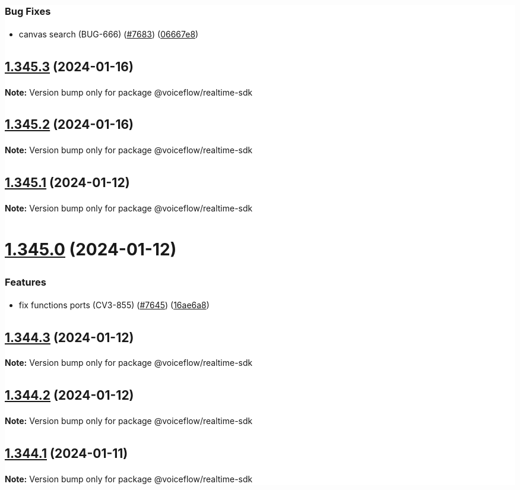 ### Bug Fixes

* canvas search (BUG-666) ([#7683](https://github.com/voiceflow/creator-app/issues/7683)) ([06667e8](https://github.com/voiceflow/creator-app/commit/06667e8f2c0a8cd8c643753ccef1f1945e7737b3))

## [1.345.3](https://github.com/voiceflow/creator-app/compare/@voiceflow/realtime-sdk@1.345.2...@voiceflow/realtime-sdk@1.345.3) (2024-01-16)

**Note:** Version bump only for package @voiceflow/realtime-sdk

## [1.345.2](https://github.com/voiceflow/creator-app/compare/@voiceflow/realtime-sdk@1.345.1...@voiceflow/realtime-sdk@1.345.2) (2024-01-16)

**Note:** Version bump only for package @voiceflow/realtime-sdk

## [1.345.1](https://github.com/voiceflow/creator-app/compare/@voiceflow/realtime-sdk@1.345.0...@voiceflow/realtime-sdk@1.345.1) (2024-01-12)

**Note:** Version bump only for package @voiceflow/realtime-sdk

# [1.345.0](https://github.com/voiceflow/creator-app/compare/@voiceflow/realtime-sdk@1.344.3...@voiceflow/realtime-sdk@1.345.0) (2024-01-12)

### Features

* fix functions ports (CV3-855) ([#7645](https://github.com/voiceflow/creator-app/issues/7645)) ([16ae6a8](https://github.com/voiceflow/creator-app/commit/16ae6a8e0666dfbc984677b1e9ba400d86dab3fe))

## [1.344.3](https://github.com/voiceflow/creator-app/compare/@voiceflow/realtime-sdk@1.344.2...@voiceflow/realtime-sdk@1.344.3) (2024-01-12)

**Note:** Version bump only for package @voiceflow/realtime-sdk

## [1.344.2](https://github.com/voiceflow/creator-app/compare/@voiceflow/realtime-sdk@1.344.1...@voiceflow/realtime-sdk@1.344.2) (2024-01-12)

**Note:** Version bump only for package @voiceflow/realtime-sdk

## [1.344.1](https://github.com/voiceflow/creator-app/compare/@voiceflow/realtime-sdk@1.344.0...@voiceflow/realtime-sdk@1.344.1) (2024-01-11)

**Note:** Version bump only for package @voiceflow/realtime-sdk
